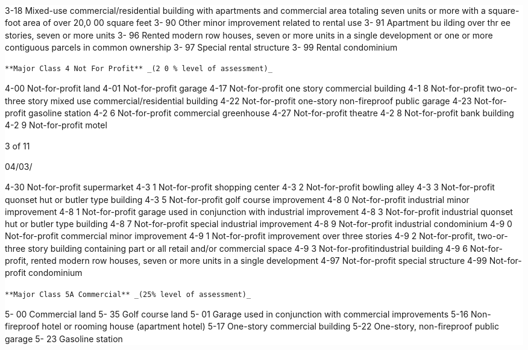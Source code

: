 3-18 Mixed-use commercial/residential building with apartments
and commercial area totaling seven units or more with
a square-foot area of over 20,0 00 square feet
3- 90 Other minor improvement related to rental use
3- 91 Apartment bu ilding over thr ee stories, seven or more units
3- 96 Rented modern row houses, seven or more units in a single
development or one or more contiguous parcels in common
ownership
3- 97 Special rental structure
3- 99 Rental condominium
```
**Major Class 4 Not For Profit** _(2 0 % level of assessment)_

```
4-00 Not-for-profit land
4-01 Not-for-profit garage
4-17 Not-for-profit one story commercial
building
4-1 8 Not-for-profit two-or-three story mixed use
commercial/residential building
4-22 Not-for-profit one-story non-fireproof public garage
4-23 Not-for-profit gasoline station
4-2 6 Not-for-profit commercial greenhouse
4-27 Not-for-profit theatre
4-2 8 Not-for-profit bank building
4-2 9 Not-for-profit motel
```
```
3 of 11
```
```
04/03/
```

```
4-30 Not-for-profit supermarket
4-3 1 Not-for-profit shopping center
4-3 2 Not-for-profit bowling alley
4-3 3 Not-for-profit quonset hut or butler type building
4-3 5 Not-for-profit golf course improvement
4-8 0 Not-for-profit industrial minor improvement
4-8 1 Not-for-profit garage used in conjunction with industrial
improvement
4-8 3 Not-for-profit industrial quonset hut or butler type building
4-8 7 Not-for-profit special industrial improvement
4-8 9 Not-for-profit industrial condominium
4-9 0 Not-for-profit commercial minor improvement
4-9 1 Not-for-profit improvement over three stories
4-9 2 Not-for-profit, two-or-three story building containing part or
all retail and/or commercial space
4-9 3 Not-for-profitindustrial building
4-9 6 Not-for-profit, rented modern row houses, seven or more
units in a single development
4-97 Not-for-profit special structure
4-99 Not-for-profit condominium
```
**Major Class 5A Commercial** _(25% level of assessment)_

```
5- 00 Commercial land
5- 35 Golf course land
5- 01 Garage used in conjunction with commercial improvements
5-16 Non-fireproof hotel or rooming house (apartment hotel)
5-17 One-story commercial building
5-22 One-story, non-fireproof public garage
5- 23 Gasoline station